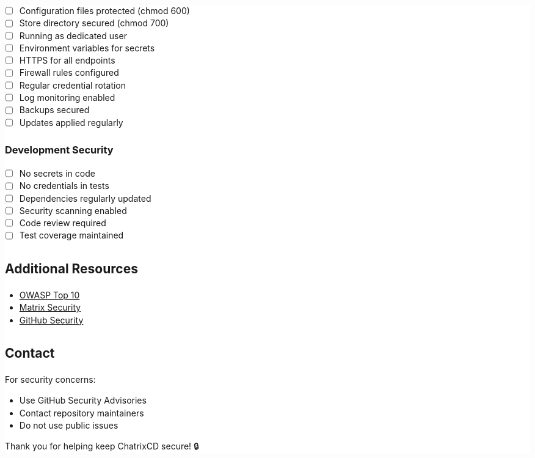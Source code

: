 - [ ] Configuration files protected (chmod 600)
- [ ] Store directory secured (chmod 700)
- [ ] Running as dedicated user
- [ ] Environment variables for secrets
- [ ] HTTPS for all endpoints
- [ ] Firewall rules configured
- [ ] Regular credential rotation
- [ ] Log monitoring enabled
- [ ] Backups secured
- [ ] Updates applied regularly

### Development Security

- [ ] No secrets in code
- [ ] No credentials in tests
- [ ] Dependencies regularly updated
- [ ] Security scanning enabled
- [ ] Code review required
- [ ] Test coverage maintained

## Additional Resources

- [OWASP Top 10](https://owasp.org/www-project-top-ten/)
- [Matrix Security](https://matrix.org/docs/guides/matrix-security)
- [GitHub Security](https://docs.github.com/en/code-security)

## Contact

For security concerns:
- Use GitHub Security Advisories
- Contact repository maintainers
- Do not use public issues

Thank you for helping keep ChatrixCD secure! 🔒

